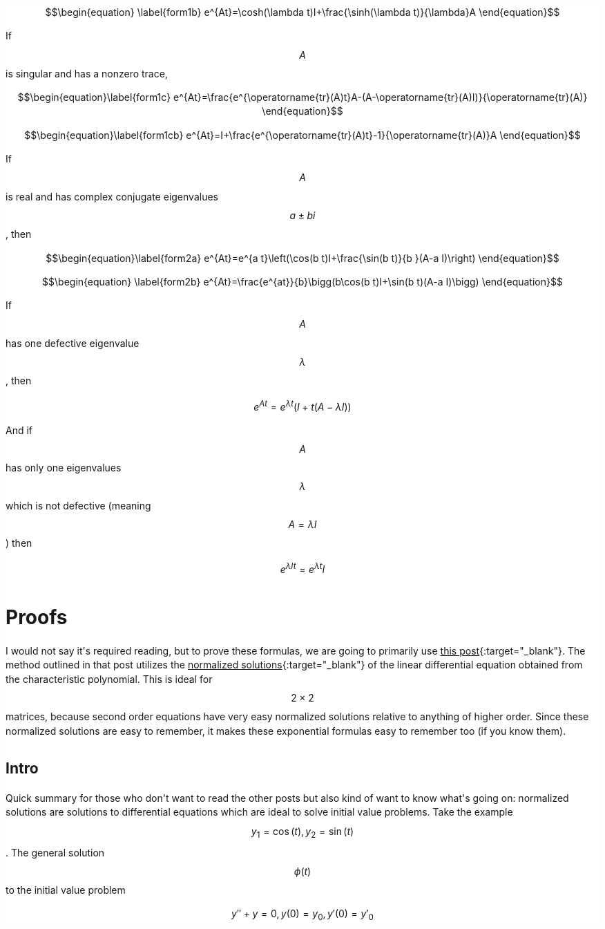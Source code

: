 $$\begin{equation} \label{form1b}
e^{At}=\cosh(\lambda t)I+\frac{\sinh(\lambda t)}{\lambda}A
\end{equation}$$

If $$A$$ is singular and has a nonzero trace,

$$\begin{equation}\label{form1c}
e^{At}=\frac{e^{\operatorname{tr}(A)t}A-(A-\operatorname{tr}(A)I)}{\operatorname{tr}(A)}
\end{equation}$$

$$\begin{equation}\label{form1cb}
e^{At}=I+\frac{e^{\operatorname{tr}(A)t}-1}{\operatorname{tr}(A)}A
\end{equation}$$

If $$A$$ is real and has complex conjugate eigenvalues $$a \pm bi$$, then

$$\begin{equation}\label{form2a}
e^{At}=e^{a  t}\left(\cos(b  t)I+\frac{\sin(b  t)}{b }(A-a  I)\right)
\end{equation}$$

$$\begin{equation} \label{form2b}
e^{At}=\frac{e^{at}}{b}\bigg(b\cos(b  t)I+\sin(b  t)(A-a  I)\bigg)
\end{equation}$$

If $$A$$ has one defective eigenvalue $$\lambda$$, then

$$\begin{equation} \label{form3}
e^{At}=e^{\lambda t}\left(I+t(A-\lambda I)\right)
\end{equation}$$

And if $$A$$ has only one eigenvalues $$\lambda$$ which is not defective (meaning $$A=\lambda I$$) then

$$\begin{equation} \label{form4}
e^{\lambda It}=e^{\lambda t}I
\end{equation}$$

# Proofs

I would not say it's required reading, but to prove these formulas, we are going to primarily use [this post](../matrixexpwde){:target="_blank"}. The method outlined in that post utilizes the [normalized solutions](../normalized){:target="_blank"} of the linear differential equation obtained from the characteristic polynomial. This is ideal for $$2\times2$$ matrices, because second order equations have very easy normalized solutions relative to anything of higher order. Since these normalized solutions are easy to remember, it makes these exponential formulas easy to remember too (if you know them).

## Intro

Quick summary for those who don't want to read the other posts but also kind of want to know what's going on: normalized solutions are solutions to differential equations which are ideal to solve initial value problems. Take the example $$y_1=\cos(t),y_2=\sin(t)$$. The general solution $$\phi(t)$$ to the initial value problem

$$y''+y=0,\,y(0)=y_0,y'(0)=y'_0$$
